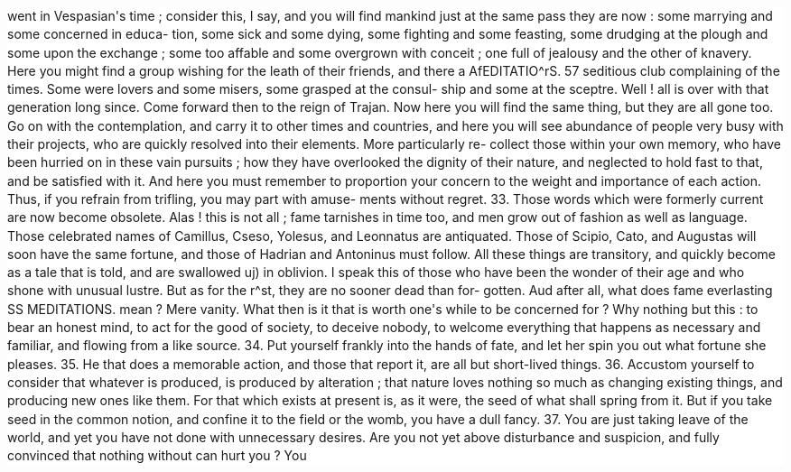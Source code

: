 went in Vespasian's time ; consider this, I say, and
you will find mankind just at the same pass they are
now : some marrying and some concerned in educa-
tion, some sick and some dying, some fighting and
some feasting, some drudging at the plough and some
upon the exchange ; some too affable and some
overgrown with conceit ; one full of jealousy and
the other of knavery. Here you might find a group
wishing for the leath of their friends, and there a
AfEDITATIO^rS. 57
seditious club complaining of the times. Some were
lovers and some misers, some grasped at the consul-
ship and some at the sceptre. Well ! all is over
with that generation long since. Come forward then
to the reign of Trajan. Now here you will find
the same thing, but they are all gone too. Go on
with the contemplation, and carry it to other times
and countries, and here you will see abundance of
people very busy with their projects, who are quickly
resolved into their elements. More particularly re-
collect those within your own memory, who have been
hurried on in these vain pursuits ; how they have
overlooked the dignity of their nature, and neglected
to hold fast to that, and be satisfied with it. And
here you must remember to proportion your concern
to the weight and importance of each action. Thus,
if you refrain from trifling, you may part with amuse-
ments without regret.
33. Those words which were formerly current are
now become obsolete. Alas ! this is not all ; fame
tarnishes in time too, and men grow out of fashion
as well as language. Those celebrated names of
Camillus, Cseso, Yolesus, and Leonnatus are antiquated.
Those of Scipio, Cato, and Augustas will soon have the
same fortune, and those of Hadrian and Antoninus must
follow. All these things are transitory, and quickly
become as a tale that is told, and are swallowed uj)
in oblivion. I speak this of those who have been the
wonder of their age and who shone with unusual lustre.
But as for the r^st, they are no sooner dead than for-
gotten. Aud after all, what does fame everlasting
SS MEDITATIONS.
mean ? Mere vanity. What then is it that is worth
one's while to be concerned for ? Why nothing but
this : to bear an honest mind, to act for the good of
society, to deceive nobody, to welcome everything
that happens as necessary and familiar, and flowing
from a like source.
34. Put yourself frankly into the hands of fate,
and let her spin you out what fortune she pleases.
35. He that does a memorable action, and those
that report it, are all but short-lived things.
36. Accustom yourself to consider that whatever
is produced, is produced by alteration ; that nature
loves nothing so much as changing existing things,
and producing new ones like them. For that which
exists at present is, as it were, the seed of what shall
spring from it. But if you take seed in the common
notion, and confine it to the field or the womb, you
have a dull fancy.
37. You are just taking leave of the world, and
yet you have not done with unnecessary desires. Are
you not yet above disturbance and suspicion, and fully
convinced that nothing without can hurt you ? You